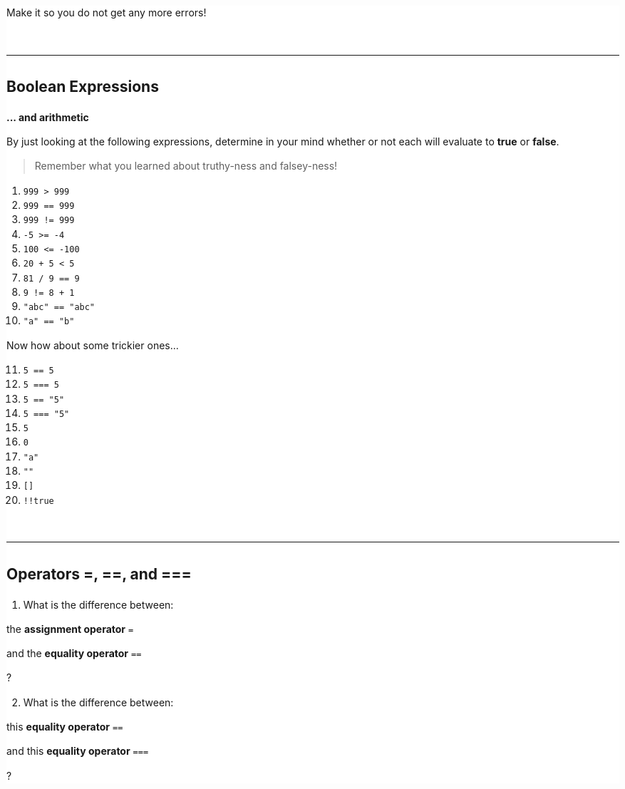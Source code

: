 Make it so you do not get any more errors!

<br>
<hr>

## Boolean Expressions
**... and arithmetic**

By just looking at the following expressions, determine in your mind whether or not each will evaluate to **true** or **false**. 

> Remember what you learned about truthy-ness and falsey-ness!

1. `999 > 999`
2. `999 == 999`
3. `999 != 999`
4. `-5 >= -4`
5. `100 <= -100`
6. `20 + 5 < 5`
7. `81 / 9 == 9`
8. `9 != 8 + 1`
9. `"abc" == "abc"`
10. `"a" == "b"`

Now how about some trickier ones...

11. `5 == 5`
12. `5 === 5`
13. `5 == "5"`
14. `5 === "5"`
15. `5`
16. `0`
17. `"a"`
18. `""`
19. `[]`
20. `!!true`

<br>
<hr>

## Operators =, ==, and ===

1. What is the difference between:

the **assignment operator** `=`

and the **equality operator** `==`

?

2. What is the difference between:

this **equality operator** `==`

and this **equality operator** `===`

?
